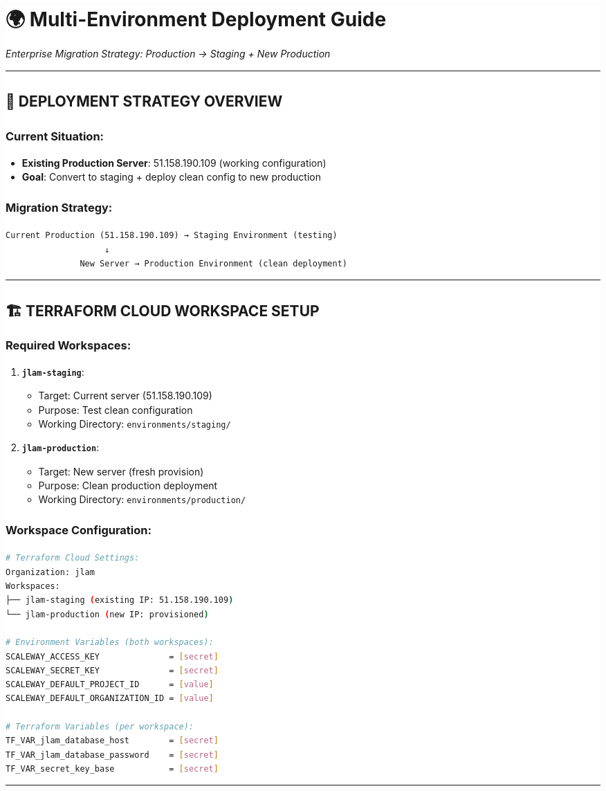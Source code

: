 # 🌍 Multi-Environment Deployment Guide
*Enterprise Migration Strategy: Production → Staging + New Production*

---

## 🎯 **DEPLOYMENT STRATEGY OVERVIEW**

### **Current Situation:**
- **Existing Production Server**: 51.158.190.109 (working configuration)
- **Goal**: Convert to staging + deploy clean config to new production

### **Migration Strategy:**
```
Current Production (51.158.190.109) → Staging Environment (testing)
                    ↓
               New Server → Production Environment (clean deployment)
```

---

## 🏗️ **TERRAFORM CLOUD WORKSPACE SETUP**

### **Required Workspaces:**
1. **`jlam-staging`**:
   - Target: Current server (51.158.190.109)
   - Purpose: Test clean configuration
   - Working Directory: `environments/staging/`

2. **`jlam-production`**:
   - Target: New server (fresh provision)
   - Purpose: Clean production deployment
   - Working Directory: `environments/production/`

### **Workspace Configuration:**
```bash
# Terraform Cloud Settings:
Organization: jlam
Workspaces:
├── jlam-staging (existing IP: 51.158.190.109)
└── jlam-production (new IP: provisioned)

# Environment Variables (both workspaces):
SCALEWAY_ACCESS_KEY              = [secret]
SCALEWAY_SECRET_KEY              = [secret]
SCALEWAY_DEFAULT_PROJECT_ID      = [value]
SCALEWAY_DEFAULT_ORGANIZATION_ID = [value]

# Terraform Variables (per workspace):
TF_VAR_jlam_database_host        = [secret]
TF_VAR_jlam_database_password    = [secret]
TF_VAR_secret_key_base           = [secret]
```

---